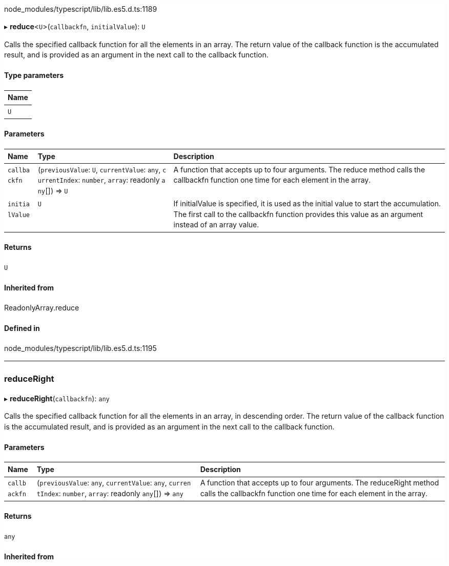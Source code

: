 node_modules/typescript/lib/lib.es5.d.ts:1189

▸ **reduce**<`U`\>(`callbackfn`, `initialValue`): `U`

Calls the specified callback function for all the elements in an array. The return value of the callback function is the accumulated result, and is provided as an argument in the next call to the callback function.

#### Type parameters

| Name |
| :------ |
| `U` |

#### Parameters

| Name | Type | Description |
| :------ | :------ | :------ |
| `callbackfn` | (`previousValue`: `U`, `currentValue`: `any`, `currentIndex`: `number`, `array`: readonly `any`[]) => `U` | A function that accepts up to four arguments. The reduce method calls the callbackfn function one time for each element in the array. |
| `initialValue` | `U` | If initialValue is specified, it is used as the initial value to start the accumulation. The first call to the callbackfn function provides this value as an argument instead of an array value. |

#### Returns

`U`

#### Inherited from

ReadonlyArray.reduce

#### Defined in

node_modules/typescript/lib/lib.es5.d.ts:1195

___

### reduceRight

▸ **reduceRight**(`callbackfn`): `any`

Calls the specified callback function for all the elements in an array, in descending order. The return value of the callback function is the accumulated result, and is provided as an argument in the next call to the callback function.

#### Parameters

| Name | Type | Description |
| :------ | :------ | :------ |
| `callbackfn` | (`previousValue`: `any`, `currentValue`: `any`, `currentIndex`: `number`, `array`: readonly `any`[]) => `any` | A function that accepts up to four arguments. The reduceRight method calls the callbackfn function one time for each element in the array. |

#### Returns

`any`

#### Inherited from
